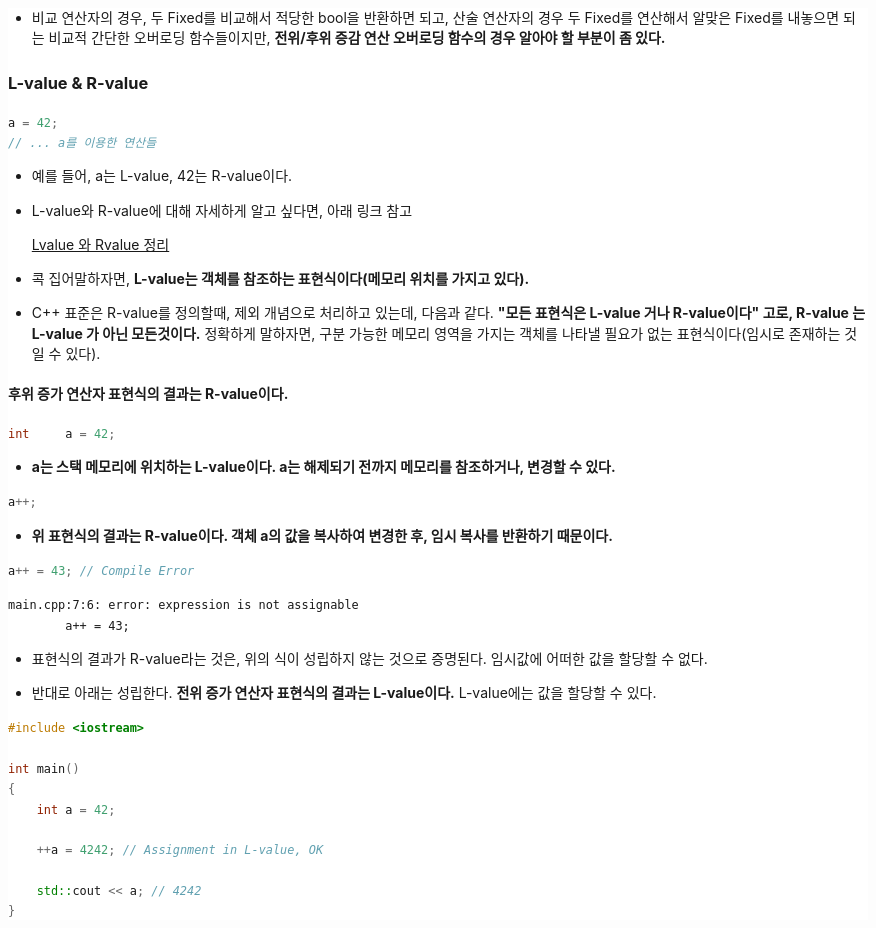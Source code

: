 - 비교 연산자의 경우, 두 Fixed를 비교해서 적당한 bool을 반환하면 되고, 산술 연산자의 경우 두 Fixed를 연산해서 알맞은 Fixed를 내놓으면 되는 비교적 간단한 오버로딩 함수들이지만, **전위/후위 증감 연산 오버로딩 함수의 경우 알아야 할 부분이 좀 있다.**

### L-value & R-value

~~~c++
a = 42;
// ... a를 이용한 연산들
~~~

- 예를 들어, a는 L-value, 42는 R-value이다. 

- L-value와 R-value에 대해 자세하게 알고 싶다면, 아래 링크 참고

  [Lvalue 와 Rvalue 정리](https://jeremyko.blogspot.com/2012/08/lvalue-rvalue.html)

- 콕 집어말하자면, **L-value는 객체를 참조하는 표현식이다(메모리 위치를 가지고 있다).** 

- C++ 표준은 R-value를 정의할때, 제외 개념으로 처리하고 있는데, 다음과 같다. **"모든 표현식은 L-value 거나 R-value이다" 고로, R-value 는 L-value 가 아닌 모든것이다.** 정확하게 말하자면, 구분 가능한 메모리 영역을 가지는 객체를 나타낼 필요가 없는 표현식이다(임시로 존재하는 것일 수 있다).

#### 후위 증가 연산자 표현식의 결과는 R-value이다.

~~~c++
int     a = 42;
~~~

- **a는 스택 메모리에 위치하는 L-value이다. a는 해제되기 전까지 메모리를 참조하거나, 변경할 수 있다.**

~~~c++
a++;
~~~

- **위 표현식의 결과는 R-value이다. 객체 a의 값을 복사하여 변경한 후, 임시 복사를 반환하기 때문이다.**

~~~c++
a++ = 43; // Compile Error
~~~

~~~shell
main.cpp:7:6: error: expression is not assignable
        a++ = 43;
~~~

- 표현식의 결과가 R-value라는 것은, 위의 식이 성립하지 않는 것으로 증명된다. 임시값에 어떠한 값을 할당할 수 없다.

- 반대로 아래는 성립한다. **전위 증가 연산자 표현식의 결과는 L-value이다.** L-value에는 값을 할당할 수 있다.

~~~c++
#include <iostream>

int main()
{
	int a = 42;

	++a = 4242; // Assignment in L-value, OK

	std::cout << a; // 4242
}
~~~
